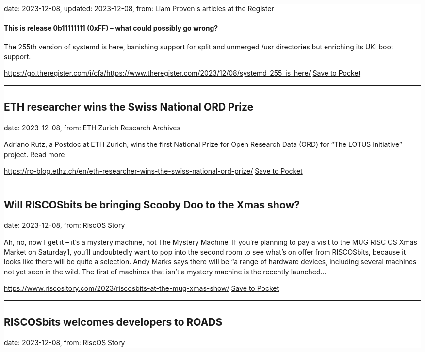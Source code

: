 date: 2023-12-08, updated: 2023-12-08, from: Liam Proven's articles at the Register

<h4>This is release 0b11111111 (0xFF) – what could possibly go wrong?</h4>
      <p>The 255th version of systemd is here, banishing support for split and unmerged /usr directories but enriching its UKI boot support.</p>

<span class="feed-item-link">
<a href="https://go.theregister.com/i/cfa/https://www.theregister.com/2023/12/08/systemd_255_is_here/">https://go.theregister.com/i/cfa/https://www.theregister.com/2023/12/08/systemd_255_is_here/</a> <a href="https://getpocket.com/save" class="pocket-btn" data-lang="en" data-save-url="https://go.theregister.com/i/cfa/https://www.theregister.com/2023/12/08/systemd_255_is_here/">Save to Pocket</a>
</span>

---

## ETH researcher wins the Swiss National ORD Prize

date: 2023-12-08, from: ETH Zurich Research Archives

Adriano Rutz, a Postdoc at ETH Zurich, wins the first National Prize for Open Research Data (ORD) for “The LOTUS Initiative” project. Read more<img src="https://analytics.library.ethz.ch/piwik.php?idsite=1&amp;rec=1&amp;url=https%3A%2F%2Frc-blog.ethz.ch%2Fen%2Feth-researcher-wins-the-swiss-national-ord-prize%2F&amp;action_name=ETH+researcher+wins+the+Swiss+National+ORD+Prize&amp;urlref=https%3A%2F%2Frc-blog.ethz.ch%2Fen%2Ffeed%2F" style="border:0;width:0;height:0" width="0" height="0" alt="" />

<span class="feed-item-link">
<a href="https://rc-blog.ethz.ch/en/eth-researcher-wins-the-swiss-national-ord-prize/">https://rc-blog.ethz.ch/en/eth-researcher-wins-the-swiss-national-ord-prize/</a> <a href="https://getpocket.com/save" class="pocket-btn" data-lang="en" data-save-url="https://rc-blog.ethz.ch/en/eth-researcher-wins-the-swiss-national-ord-prize/">Save to Pocket</a>
</span>

---

## Will RISCOSbits be bringing Scooby Doo to the Xmas show?

date: 2023-12-08, from: RiscOS Story

Ah, no, now I get it &#8211; it&#8217;s a mystery machine, not The Mystery Machine! If you&#8217;re planning to pay a visit to the MUG RISC OS Xmas Market on Saturday1, you&#8217;ll undoubtedly want to pop into the second room to see what&#8217;s on offer from RISCOSbits, because it looks like there will be quite a selection. Andy Marks says there will be &#8220;a range of hardware devices, including several machines not yet seen in the wild. The first of machines that isn&#8217;t a mystery machine is the recently launched&#8230;

<span class="feed-item-link">
<a href="https://www.riscository.com/2023/riscosbits-at-the-mug-xmas-show/">https://www.riscository.com/2023/riscosbits-at-the-mug-xmas-show/</a> <a href="https://getpocket.com/save" class="pocket-btn" data-lang="en" data-save-url="https://www.riscository.com/2023/riscosbits-at-the-mug-xmas-show/">Save to Pocket</a>
</span>

---

## RISCOSbits welcomes developers to ROADS

date: 2023-12-08, from: RiscOS Story
